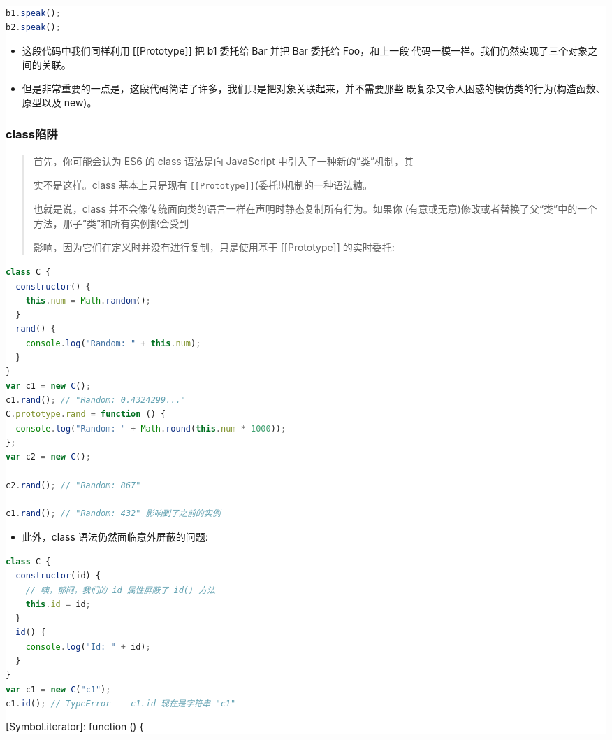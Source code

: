 ```js
b1.speak();
b2.speak();

```

- 这段代码中我们同样利用 [[Prototype]] 把 b1 委托给 Bar 并把 Bar 委托给 Foo，和上一段 代码一模一样。我们仍然实现了三个对象之间的关联。

- 但是非常重要的一点是，这段代码简洁了许多，我们只是把对象关联起来，并不需要那些 既复杂又令人困惑的模仿类的行为(构造函数、原型以及 new)。

### class陷阱

> 首先，你可能会认为 ES6 的 class 语法是向 JavaScript 中引入了一种新的“类”机制，其
>
> 实不是这样。class 基本上只是现有 `[[Prototype]]`(委托!)机制的一种语法糖。
>
> 也就是说，class 并不会像传统面向类的语言一样在声明时静态复制所有行为。如果你 (有意或无意)修改或者替换了父“类”中的一个方法，那子“类”和所有实例都会受到
>
> 影响，因为它们在定义时并没有进行复制，只是使用基于 [[Prototype]] 的实时委托:



```js
class C {
  constructor() {
    this.num = Math.random();
  }
  rand() {
    console.log("Random: " + this.num);
  }
}
var c1 = new C();
c1.rand(); // "Random: 0.4324299..."
C.prototype.rand = function () {
  console.log("Random: " + Math.round(this.num * 1000));
};
var c2 = new C();

c2.rand(); // "Random: 867"

c1.rand(); // "Random: 432" 影响到了之前的实例

```



- 此外，class 语法仍然面临意外屏蔽的问题:

```js
class C {
  constructor(id) {
    // 噢，郁闷，我们的 id 属性屏蔽了 id() 方法
    this.id = id;
  }
  id() {
    console.log("Id: " + id);
  }
}
var c1 = new C("c1");
c1.id(); // TypeError -- c1.id 现在是字符串 "c1"

```


  [Symbol.iterator]: function () {